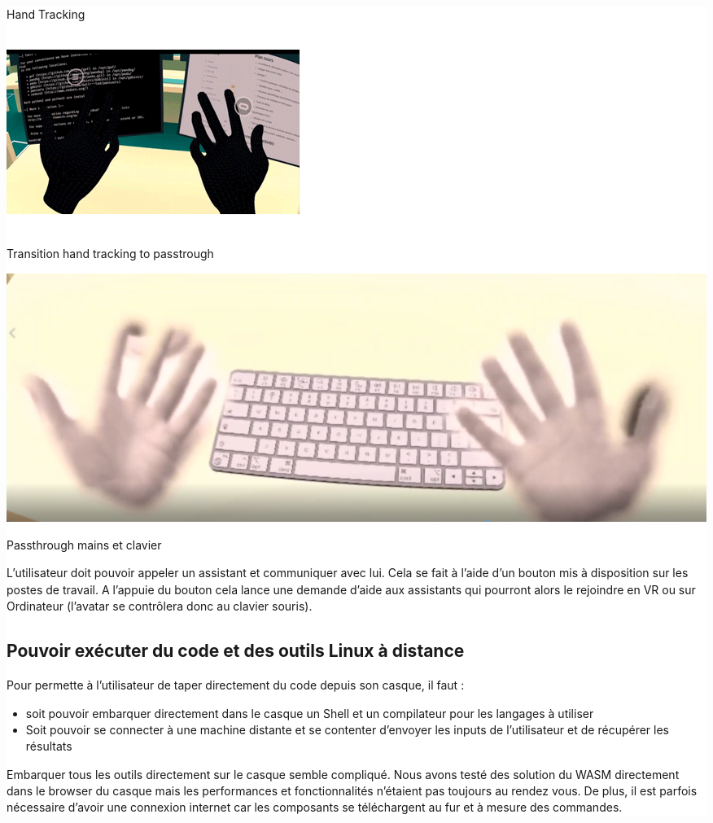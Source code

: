 Hand Tracking

![](/assets/images/Transitions.gif)

Transition hand tracking to passtrough

![](/assets/images/passthrough-1024x363.png)

Passthrough mains et clavier

L’utilisateur doit pouvoir appeler un assistant et communiquer avec lui. Cela se fait à l’aide d’un bouton mis à disposition sur les postes de travail. A l’appuie du bouton cela lance une demande d’aide aux assistants qui pourront alors le rejoindre en VR ou sur Ordinateur (l’avatar se contrôlera donc au clavier souris).

## Pouvoir exécuter du code et des outils Linux à distance

Pour permette à l’utilisateur de taper directement du code depuis son casque, il faut :

- soit pouvoir embarquer directement dans le casque un Shell et un compilateur pour les langages à utiliser 
- Soit pouvoir se connecter à une machine distante et se contenter d’envoyer les inputs de l’utilisateur et de récupérer les résultats

Embarquer tous les outils directement sur le casque semble compliqué. Nous avons testé des solution du WASM directement dans le browser du casque mais les performances et fonctionnalités n’étaient pas toujours au rendez vous. De plus, il est parfois nécessaire d’avoir une connexion internet car les composants se téléchargent au fur et à mesure des commandes.
